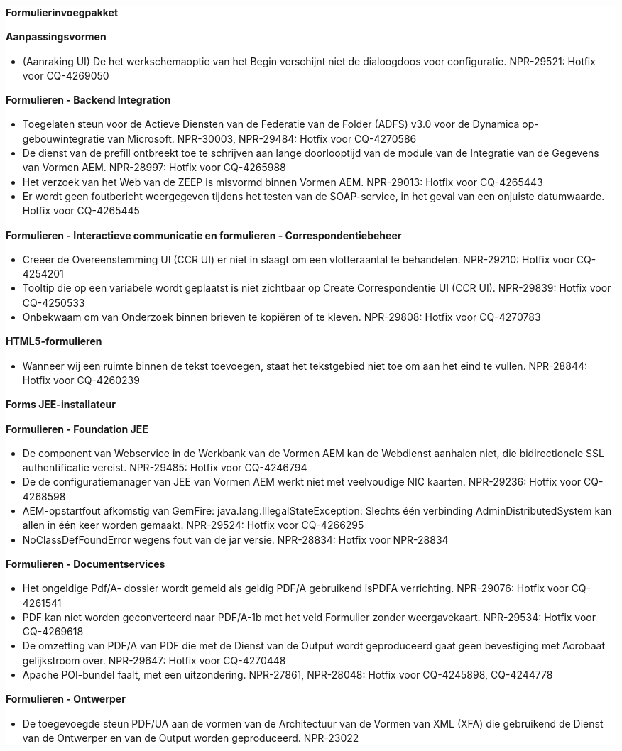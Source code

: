 **Formulierinvoegpakket**

**Aanpassingsvormen**

* (Aanraking UI) De het werkschemaoptie van het Begin verschijnt niet de dialoogdoos voor configuratie. NPR-29521: Hotfix voor CQ-4269050

**Formulieren - Backend Integration**

* Toegelaten steun voor de Actieve Diensten van de Federatie van de Folder (ADFS) v3.0 voor de Dynamica op-gebouwintegratie van Microsoft. NPR-30003, NPR-29484: Hotfix voor CQ-4270586
* De dienst van de prefill ontbreekt toe te schrijven aan lange doorlooptijd van de module van de Integratie van de Gegevens van Vormen AEM. NPR-28997: Hotfix voor CQ-4265988
* Het verzoek van het Web van de ZEEP is misvormd binnen Vormen AEM. NPR-29013: Hotfix voor CQ-4265443
* Er wordt geen foutbericht weergegeven tijdens het testen van de SOAP-service, in het geval van een onjuiste datumwaarde. Hotfix voor CQ-4265445

**Formulieren - Interactieve communicatie en formulieren - Correspondentiebeheer**

* Creeer de Overeenstemming UI (CCR UI) er niet in slaagt om een vlotteraantal te behandelen.  NPR-29210: Hotfix voor CQ-4254201
* Tooltip die op een variabele wordt geplaatst is niet zichtbaar op Create Correspondentie UI (CCR UI). NPR-29839: Hotfix voor CQ-4250533
* Onbekwaam om van Onderzoek binnen brieven te kopiëren of te kleven. NPR-29808: Hotfix voor CQ-4270783

**HTML5-formulieren**

* Wanneer wij een ruimte binnen de tekst toevoegen, staat het tekstgebied niet toe om aan het eind te vullen. NPR-28844: Hotfix voor CQ-4260239

**Forms JEE-installateur**

**Formulieren - Foundation JEE**

* De component van Webservice in de Werkbank van de Vormen AEM kan de Webdienst aanhalen niet, die bidirectionele SSL authentificatie vereist. NPR-29485: Hotfix voor CQ-4246794
* De de configuratiemanager van JEE van Vormen AEM werkt niet met veelvoudige NIC kaarten. NPR-29236: Hotfix voor CQ-4268598
* AEM-opstartfout afkomstig van GemFire: java.lang.IllegalStateException: Slechts één verbinding AdminDistributedSystem kan allen in één keer worden gemaakt. NPR-29524: Hotfix voor CQ-4266295
* NoClassDefFoundError wegens fout van de jar versie. NPR-28834: Hotfix voor NPR-28834

**Formulieren - Documentservices**

* Het ongeldige Pdf/A- dossier wordt gemeld als geldig PDF/A gebruikend isPDFA verrichting. NPR-29076: Hotfix voor CQ-4261541
* PDF kan niet worden geconverteerd naar PDF/A-1b met het veld Formulier zonder weergavekaart. NPR-29534: Hotfix voor CQ-4269618
* De omzetting van PDF/A van PDF die met de Dienst van de Output wordt geproduceerd gaat geen bevestiging met Acrobaat gelijkstroom over. NPR-29647: Hotfix voor CQ-4270448
* Apache POI-bundel faalt, met een uitzondering. NPR-27861, NPR-28048: Hotfix voor CQ-4245898, CQ-4244778

**Formulieren - Ontwerper**

* De toegevoegde steun PDF/UA aan de vormen van de Architectuur van de Vormen van XML (XFA) die gebruikend de Dienst van de Ontwerper en van de Output worden geproduceerd. NPR-23022
